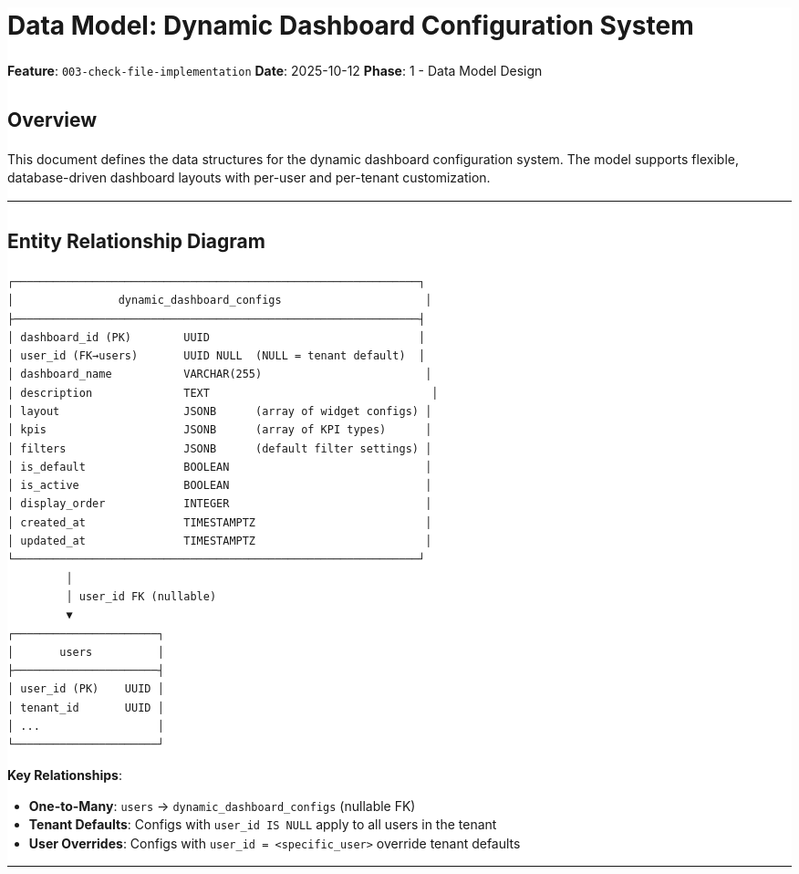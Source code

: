 # Data Model: Dynamic Dashboard Configuration System

**Feature**: `003-check-file-implementation`
**Date**: 2025-10-12
**Phase**: 1 - Data Model Design

## Overview

This document defines the data structures for the dynamic dashboard configuration system. The model supports flexible, database-driven dashboard layouts with per-user and per-tenant customization.

---

## Entity Relationship Diagram

```
┌──────────────────────────────────────────────────────────────┐
│                dynamic_dashboard_configs                      │
├──────────────────────────────────────────────────────────────┤
│ dashboard_id (PK)        UUID                                │
│ user_id (FK→users)       UUID NULL  (NULL = tenant default)  │
│ dashboard_name           VARCHAR(255)                         │
│ description              TEXT                                  │
│ layout                   JSONB      (array of widget configs) │
│ kpis                     JSONB      (array of KPI types)      │
│ filters                  JSONB      (default filter settings) │
│ is_default               BOOLEAN                              │
│ is_active                BOOLEAN                              │
│ display_order            INTEGER                              │
│ created_at               TIMESTAMPTZ                          │
│ updated_at               TIMESTAMPTZ                          │
└──────────────────────────────────────────────────────────────┘
         │
         │ user_id FK (nullable)
         ▼
┌──────────────────────┐
│       users          │
├──────────────────────┤
│ user_id (PK)    UUID │
│ tenant_id       UUID │
│ ...                  │
└──────────────────────┘
```

**Key Relationships**:
- **One-to-Many**: `users` → `dynamic_dashboard_configs` (nullable FK)
- **Tenant Defaults**: Configs with `user_id IS NULL` apply to all users in the tenant
- **User Overrides**: Configs with `user_id = <specific_user>` override tenant defaults

---
